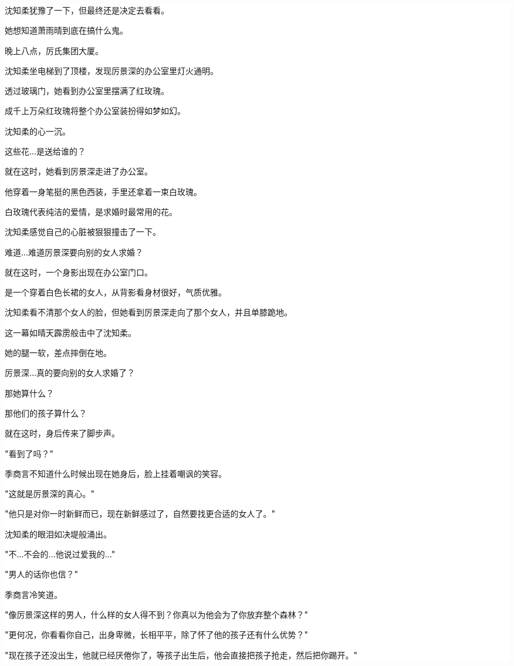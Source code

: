 沈知柔犹豫了一下，但最终还是决定去看看。

她想知道萧雨晴到底在搞什么鬼。

晚上八点，厉氏集团大厦。

沈知柔坐电梯到了顶楼，发现厉景深的办公室里灯火通明。

透过玻璃门，她看到办公室里摆满了红玫瑰。

成千上万朵红玫瑰将整个办公室装扮得如梦如幻。

沈知柔的心一沉。

这些花...是送给谁的？

就在这时，她看到厉景深走进了办公室。

他穿着一身笔挺的黑色西装，手里还拿着一束白玫瑰。

白玫瑰代表纯洁的爱情，是求婚时最常用的花。

沈知柔感觉自己的心脏被狠狠撞击了一下。

难道...难道厉景深要向别的女人求婚？

就在这时，一个身影出现在办公室门口。

是一个穿着白色长裙的女人，从背影看身材很好，气质优雅。

沈知柔看不清那个女人的脸，但她看到厉景深走向了那个女人，并且单膝跪地。

这一幕如晴天霹雳般击中了沈知柔。

她的腿一软，差点摔倒在地。

厉景深...真的要向别的女人求婚了？

那她算什么？

那他们的孩子算什么？

就在这时，身后传来了脚步声。

"看到了吗？"

季商言不知道什么时候出现在她身后，脸上挂着嘲讽的笑容。

"这就是厉景深的真心。"

"他只是对你一时新鲜而已，现在新鲜感过了，自然要找更合适的女人了。"

沈知柔的眼泪如决堤般涌出。

"不...不会的...他说过爱我的..."

"男人的话你也信？"

季商言冷笑道。

"像厉景深这样的男人，什么样的女人得不到？你真以为他会为了你放弃整个森林？"

"更何况，你看看你自己，出身卑微，长相平平，除了怀了他的孩子还有什么优势？"

"现在孩子还没出生，他就已经厌倦你了，等孩子出生后，他会直接把孩子抢走，然后把你踢开。"

